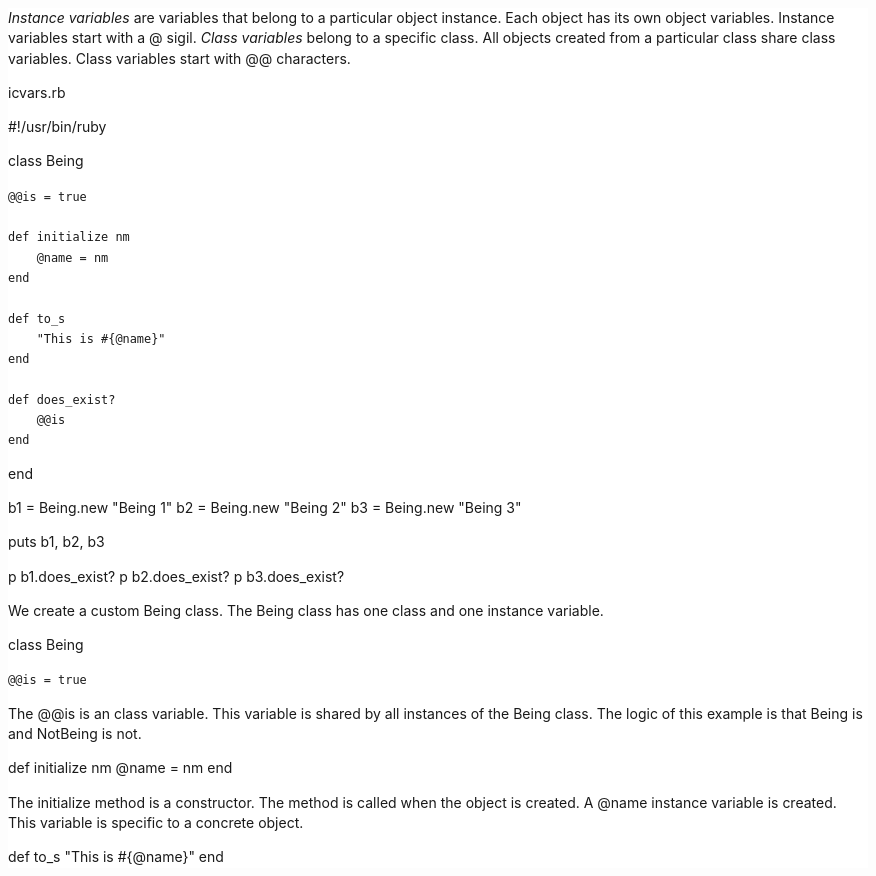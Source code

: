 *Instance variables* are variables that belong to a particular object
instance. Each object has its own object variables. Instance variables start
with a @ sigil. *Class variables* belong
to a specific class. All objects created from a particular class share class
variables. Class variables start with @@ characters.

icvars.rb
  

#!/usr/bin/ruby

class Being

    @@is = true

    def initialize nm
        @name = nm
    end

    def to_s
        "This is #{@name}"
    end

    def does_exist?
        @@is
    end
end

b1 = Being.new "Being 1"
b2 = Being.new "Being 2"
b3 = Being.new "Being 3"

puts b1, b2, b3

p b1.does_exist?
p b2.does_exist?
p b3.does_exist?

We create a custom Being class. The Being class
has one class and one instance variable.

class Being

    @@is = true

The @@is is an class variable. This variable is shared by all
instances of the Being class. The logic of this example is that
Being is and NotBeing is not.

def initialize nm
    @name = nm
end

The initialize method is a constructor. The method
is called when the object is created. A @name instance variable is
created. This variable is specific to a concrete object.

def to_s
    "This is #{@name}"
end
